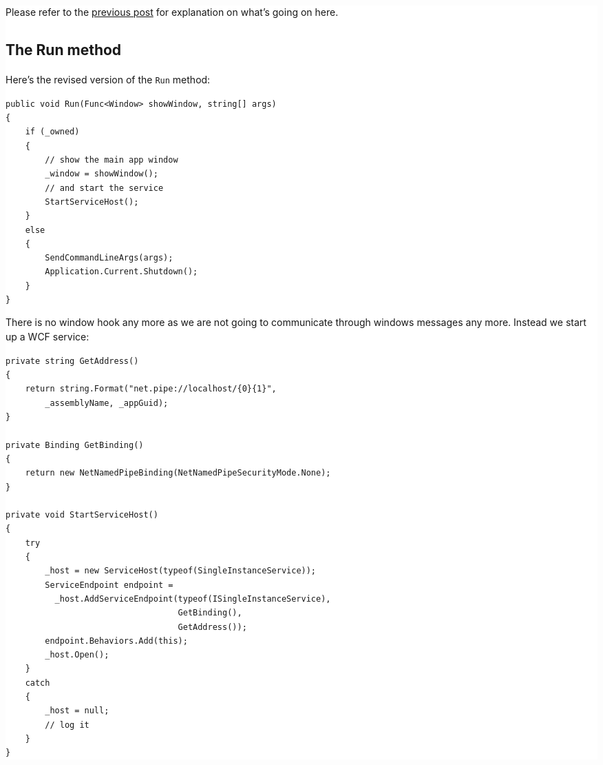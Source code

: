 Please refer to the [previous post](Single-instance-of-a-WPF-app-e28093-part-2-(WM_COPYDATA)) for explanation on what’s going on here.

## The Run method

Here’s the revised version of the `Run` method:

```
public void Run(Func<Window> showWindow, string[] args)
{
    if (_owned)
    {
        // show the main app window
        _window = showWindow();
        // and start the service
        StartServiceHost();
    }
    else
    {
        SendCommandLineArgs(args);
        Application.Current.Shutdown();
    }
}
```

There is no window hook any more as we are not going to communicate through windows messages any more. Instead we start up a WCF service:

```
private string GetAddress()
{
    return string.Format("net.pipe://localhost/{0}{1}", 
        _assemblyName, _appGuid);
}

private Binding GetBinding()
{
    return new NetNamedPipeBinding(NetNamedPipeSecurityMode.None);
}

private void StartServiceHost()
{
    try
    {
        _host = new ServiceHost(typeof(SingleInstanceService));
        ServiceEndpoint endpoint = 
          _host.AddServiceEndpoint(typeof(ISingleInstanceService),
                                   GetBinding(),
                                   GetAddress());
        endpoint.Behaviors.Add(this);
        _host.Open();
    }
    catch
    {
        _host = null;
        // log it
    }
}
```
